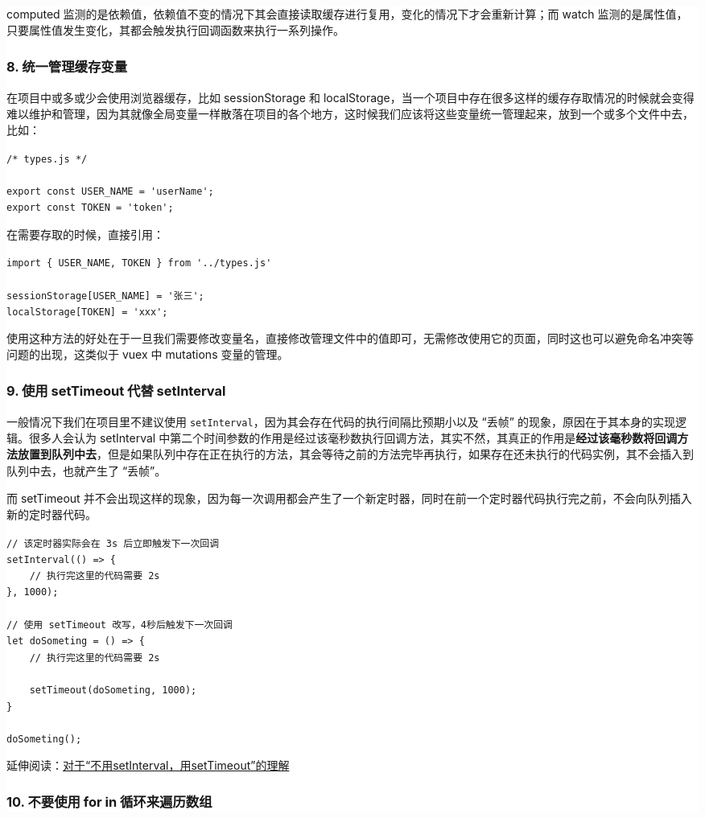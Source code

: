 computed 监测的是依赖值，依赖值不变的情况下其会直接读取缓存进行复用，变化的情况下才会重新计算；而 watch 监测的是属性值， 只要属性值发生变化，其都会触发执行回调函数来执行一系列操作。

### 8\. 统一管理缓存变量

在项目中或多或少会使用浏览器缓存，比如 sessionStorage 和 localStorage，当一个项目中存在很多这样的缓存存取情况的时候就会变得难以维护和管理，因为其就像全局变量一样散落在项目的各个地方，这时候我们应该将这些变量统一管理起来，放到一个或多个文件中去，比如：

```
/* types.js */

export const USER_NAME = 'userName';
export const TOKEN = 'token';

```

在需要存取的时候，直接引用：

```
import { USER_NAME, TOKEN } from '../types.js'

sessionStorage[USER_NAME] = '张三';
localStorage[TOKEN] = 'xxx';

```

使用这种方法的好处在于一旦我们需要修改变量名，直接修改管理文件中的值即可，无需修改使用它的页面，同时这也可以避免命名冲突等问题的出现，这类似于 vuex 中 mutations 变量的管理。

### 9\. 使用 setTimeout 代替 setInterval

一般情况下我们在项目里不建议使用 `setInterval`，因为其会存在代码的执行间隔比预期小以及 “丢帧” 的现象，原因在于其本身的实现逻辑。很多人会认为 setInterval 中第二个时间参数的作用是经过该毫秒数执行回调方法，其实不然，其真正的作用是**经过该毫秒数将回调方法放置到队列中去**，但是如果队列中存在正在执行的方法，其会等待之前的方法完毕再执行，如果存在还未执行的代码实例，其不会插入到队列中去，也就产生了 “丢帧”。

而 setTimeout 并不会出现这样的现象，因为每一次调用都会产生了一个新定时器，同时在前一个定时器代码执行完之前，不会向队列插入新的定时器代码。

```
// 该定时器实际会在 3s 后立即触发下一次回调
setInterval(() => {
    // 执行完这里的代码需要 2s
}, 1000);

// 使用 setTimeout 改写，4秒后触发下一次回调
let doSometing = () => {
    // 执行完这里的代码需要 2s
    
    setTimeout(doSometing, 1000);
}

doSometing();

```

延伸阅读：[对于“不用setInterval，用setTimeout”的理解](https://segmentfault.com/a/1190000011282175)

### 10\. 不要使用 for in 循环来遍历数组

